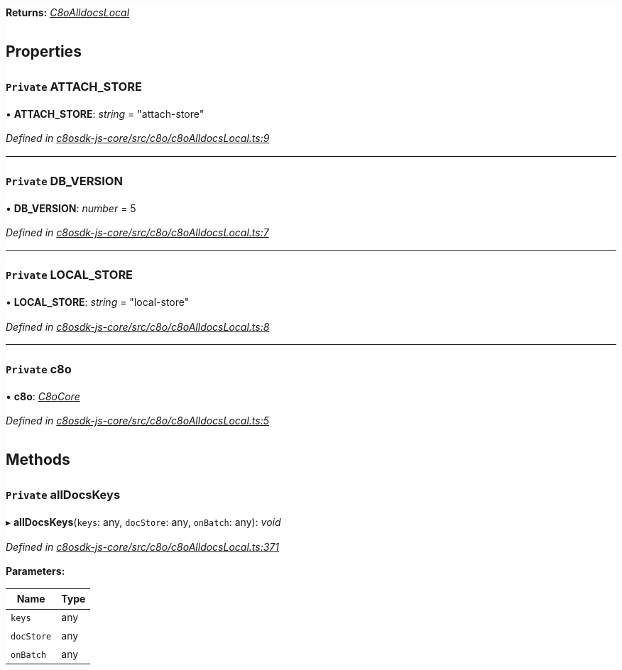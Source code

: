 **Returns:** *[C8oAlldocsLocal](c8oalldocslocal.md)*

## Properties

### `Private` ATTACH_STORE

• **ATTACH_STORE**: *string* = "attach-store"

*Defined in [c8osdk-js-core/src/c8o/c8oAlldocsLocal.ts:9](https://github.com/convertigo/c8osdk-angular/blob/9ef7bf8/src/c8o/c8oAlldocsLocal.ts#L9)*

___

### `Private` DB_VERSION

• **DB_VERSION**: *number* = 5

*Defined in [c8osdk-js-core/src/c8o/c8oAlldocsLocal.ts:7](https://github.com/convertigo/c8osdk-angular/blob/9ef7bf8/src/c8o/c8oAlldocsLocal.ts#L7)*

___

### `Private` LOCAL_STORE

• **LOCAL_STORE**: *string* = "local-store"

*Defined in [c8osdk-js-core/src/c8o/c8oAlldocsLocal.ts:8](https://github.com/convertigo/c8osdk-angular/blob/9ef7bf8/src/c8o/c8oAlldocsLocal.ts#L8)*

___

### `Private` c8o

• **c8o**: *[C8oCore](c8ocore.md)*

*Defined in [c8osdk-js-core/src/c8o/c8oAlldocsLocal.ts:5](https://github.com/convertigo/c8osdk-angular/blob/9ef7bf8/src/c8o/c8oAlldocsLocal.ts#L5)*

## Methods

### `Private` allDocsKeys

▸ **allDocsKeys**(`keys`: any, `docStore`: any, `onBatch`: any): *void*

*Defined in [c8osdk-js-core/src/c8o/c8oAlldocsLocal.ts:371](https://github.com/convertigo/c8osdk-angular/blob/9ef7bf8/src/c8o/c8oAlldocsLocal.ts#L371)*

**Parameters:**

Name | Type |
------ | ------ |
`keys` | any |
`docStore` | any |
`onBatch` | any |
